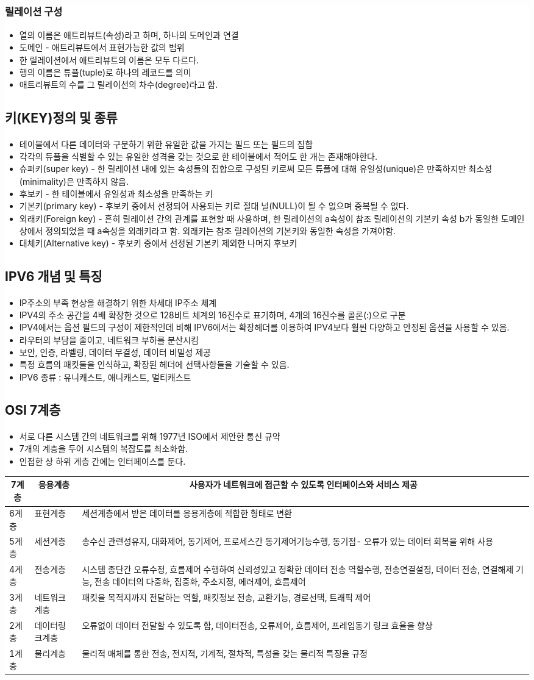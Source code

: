 ### 릴레이션 구성

- 열의 이름은 애트리뷰트(속성)라고 하며, 하나의 도메인과 연결
- 도메인 - 애트리뷰트에서 표현가능한 값의 범위
- 한 릴레이션에서 애트리뷰트의 이름은 모두 다르다.
- 행의 이름은 튜플(tuple)로 하나의 레코드를 의미
- 애트리뷰트의 수를 그 릴레이션의 차수(degree)라고 함.



## 키(KEY)정의 및 종류

- 테이블에서 다른 데이터와 구분하기 위한 유일한 값을 가지는 필드 또는 필드의 집합
- 각각의 듀플을 식별할 수 있는 유일한 성격을 갖는 것으로 한 테이블에서 적어도 한 개는 존재해야한다.
- 슈퍼키(super key) - 한 릴레이션 내에 있는 속성들의 집합으로 구성된 키로써 모든 튜플에 대해 유일성(unique)은 만족하지만 최소성(minimality)은 만족하지 않음.
- 후보키 - 한 테이블에서 유일성과 최소성을 만족하는 키
- 기본키(primary key) - 후보키 중에서 선정되어 사용되는 키로 절대 널(NULL)이 될 수 없으며 중복될 수 없다.
- 외래키(Foreign key) - 흔히 릴레이션 간의 관계를 표현할 때 사용하며, 한 릴레이션의 a속성이 참조 릴레이션의 기본키 속성 b가 동일한 도메인상에서 정의되었을 때 a속성을 외래키라고 함. 외래키는 참조 릴레이션의 기본키와 동일한 속성을 가져야함.
- 대체키(Alternative key) - 후보키 중에서 선정된 기본키 제외한 나머지 후보키

## IPV6 개념 및 특징

- IP주소의 부족 현상을 해결하기 위한 차세대 IP주소 체계
- IPV4의 주소 공간을 4배 확장한 것으로 128비트 체계의 16진수로 표기하며, 4개의 16진수를 콜론(:)으로 구분
- IPV4에서는 옵션 필드의 구성이 제한적인데 비해 IPV6에서는 확장헤더를 이용하여 IPV4보다 훨씬 다양하고 안정된 옵션을 사용할 수 있음.
- 라우터의 부담을 줄이고, 네트워크 부하를 분산시킴
- 보안, 인증, 라벨링, 데이터 무결성, 데이터 비밀성 제공
- 특정 흐름의 패킷들을 인식하고, 확장된 헤더에 선택사항들을 기술할 수 있음.
- IPV6 종류 : 유니캐스트, 애니캐스트, 멀티캐스트



## OSI 7계층

- 서로 다른 시스템 간의 네트워크를 위해 1977년 ISO에서 제안한 통신 규약
- 7개의 계층을 두어 시스템의 복잡도를 최소화함.
- 인접한 상 하위 계층 간에는 인터페이스를 둔다.

| 7계층 | 응용계층       | 사용자가 네트워크에 접근할 수 있도록 인터페이스와 서비스 제공 |
| ----- | -------------- | ------------------------------------------------------------ |
| 6계층 | 표현계층       | 세션계층에서 받은 데이터를 응용계층에 적합한 형태로 변환     |
| 5계층 | 세션계층       | 송수신 관련성유지, 대화제어, 동기제어, 프로세스간 동기제어기능수행, 동기점- 오류가 있는 데이터 회복을 위해 사용 |
| 4계층 | 전송계층       | 시스템 종단간 오류수정, 흐름제어 수행하여 신뢰성있고 정확한 데이터 전송 역할수행, 전송연결설정, 데이터 전송, 연결해제 기능, 전송 데이터의 다중화, 집중화, 주소지정, 에러제어, 흐름제어 |
| 3계층 | 네트워크계층   | 패킷을 목적지까지 전달하는 역할, 패킷정보 전송, 교환기능, 경로선택, 트래픽 제어 |
| 2계층 | 데이터링크계층 | 오류없이 데이터 전달할 수 있도록 함, 데이터전송, 오류제어, 흐름제어, 프레임동기 링크 효율을 향상 |
| 1계층 | 물리계층       | 물리적 매체를 통한 전송, 전지적, 기계적, 절차적, 특성을 갖는 물리적 특징을 규정 |
